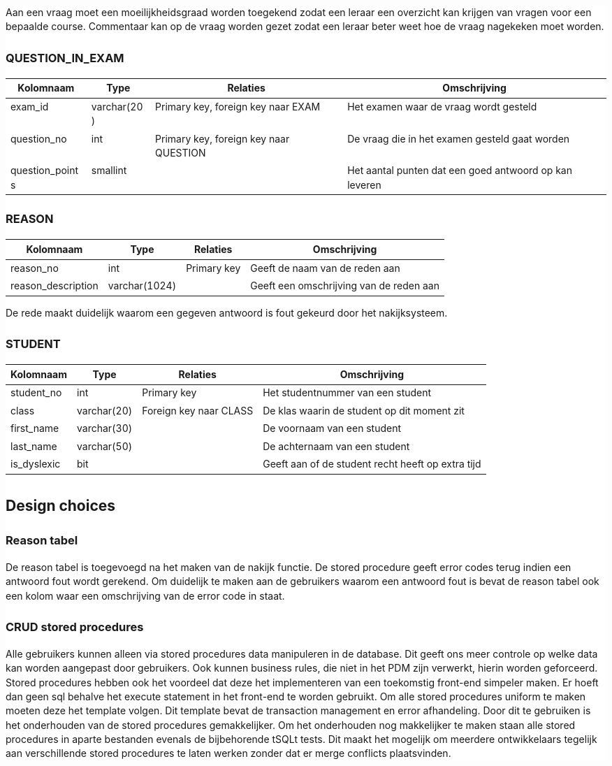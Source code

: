 Aan een vraag moet een moeilijkheidsgraad worden toegekend zodat een leraar een overzicht kan krijgen van vragen voor een bepaalde course. Commentaar kan op de vraag worden gezet zodat een leraar beter weet hoe de vraag nagekeken moet worden.

### QUESTION_IN_EXAM

| Kolomnaam       | Type        | Relaties                               | Omschrijving                                           |
|-----------------|-------------|----------------------------------------|--------------------------------------------------------|
| exam_id         | varchar(20) | Primary key, foreign key naar EXAM     | Het examen waar de vraag wordt gesteld                 |
| question_no     | int         | Primary key, foreign key naar QUESTION | De vraag die in het examen gesteld gaat worden         |
| question_points | smallint    |                                        | Het aantal punten dat een goed antwoord op kan leveren |

### REASON

| Kolomnaam          | Type          | Relaties    | Omschrijving                            |
|--------------------|---------------|-------------|-----------------------------------------|
| reason_no          | int           | Primary key | Geeft de naam van de reden aan          |
| reason_description | varchar(1024) |             | Geeft een omschrijving van de reden aan |

De rede maakt duidelijk waarom een gegeven antwoord is fout gekeurd door het nakijksysteem.

### STUDENT

| Kolomnaam   | Type        | Relaties               | Omschrijving                                       |
|-------------|-------------|------------------------|----------------------------------------------------|
| student_no  | int         | Primary key            | Het studentnummer van een student                  |
| class       | varchar(20) | Foreign key naar CLASS | De klas waarin de student op dit moment zit        |
| first_name  | varchar(30) |                        | De voornaam van een student                        |
| last_name   | varchar(50) |                        | De achternaam van een student                      |
| is_dyslexic | bit         |                        | Geeft aan of de student recht heeft op extra tijd  |

Design choices
--------------

### Reason tabel

De reason tabel is toegevoegd na het maken van de nakijk functie. De stored procedure geeft error codes terug indien een antwoord fout wordt gerekend. Om duidelijk te maken aan de gebruikers waarom een antwoord fout is bevat de reason tabel ook een kolom waar een omschrijving van de error code in staat. 

### CRUD stored procedures

Alle gebruikers kunnen alleen via stored procedures data manipuleren in de database. Dit geeft ons meer controle op welke data kan worden aangepast door gebruikers. Ook kunnen business rules, die niet in het PDM zijn verwerkt, hierin worden geforceerd. Stored procedures hebben ook het voordeel dat deze het implementeren van een toekomstig front-end simpeler maken. Er hoeft dan geen sql behalve het execute statement in het front-end te worden gebruikt. Om alle stored procedures uniform te maken moeten deze het template volgen. Dit template bevat de transaction management en error afhandeling. Door dit te gebruiken is het onderhouden van de stored procedures gemakkelijker. Om het onderhouden nog makkelijker te maken staan alle stored procedures in aparte bestanden evenals de bijbehorende tSQLt tests. Dit maakt het mogelijk om meerdere ontwikkelaars tegelijk aan verschillende stored procedures te laten werken zonder dat er merge conflicts plaatsvinden.
